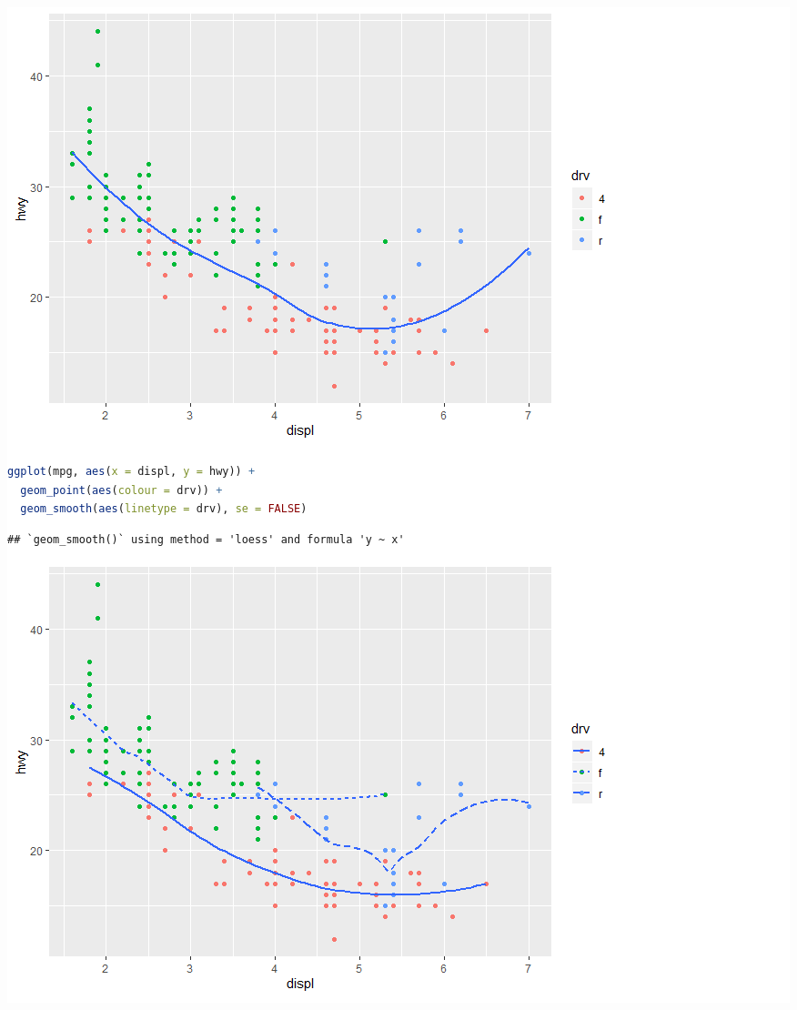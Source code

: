 ![](Vizualizacija-podataka-u-R-u_files/figure-html/unnamed-chunk-26-1.png)


```r
ggplot(mpg, aes(x = displ, y = hwy)) +
  geom_point(aes(colour = drv)) +
  geom_smooth(aes(linetype = drv), se = FALSE)
```

```
## `geom_smooth()` using method = 'loess' and formula 'y ~ x'
```

![](Vizualizacija-podataka-u-R-u_files/figure-html/unnamed-chunk-27-1.png)
